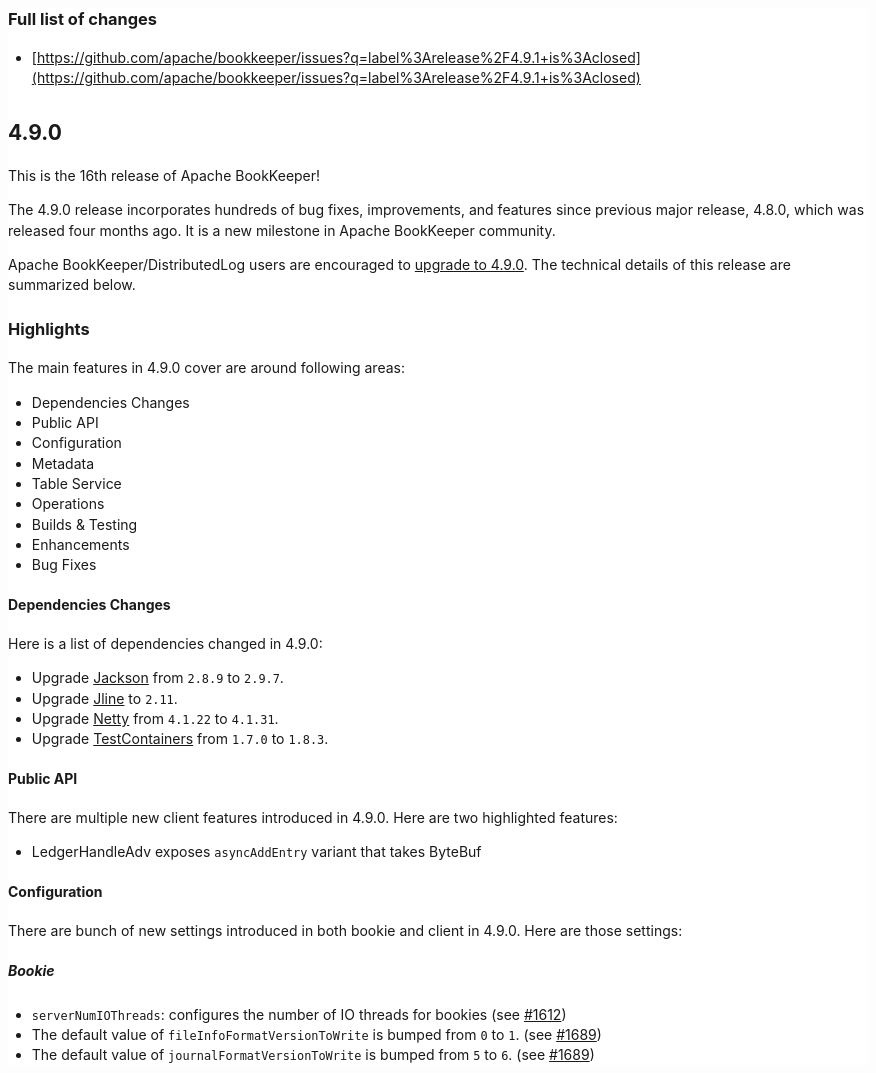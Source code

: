 ### Full list of changes

- [https://github.com/apache/bookkeeper/issues?q=label%3Arelease%2F4.9.1+is%3Aclosed](https://github.com/apache/bookkeeper/issues?q=label%3Arelease%2F4.9.1+is%3Aclosed)

## 4.9.0

This is the 16th release of Apache BookKeeper!

The 4.9.0 release incorporates hundreds of bug fixes, improvements, and features since previous major release, 4.8.0,
which was released four months ago. It is a new milestone in Apache BookKeeper community.

Apache BookKeeper/DistributedLog users are encouraged to [upgrade to 4.9.0](docs/admin/upgrade). The technical details of
this release are summarized below.

### Highlights

The main features in 4.9.0 cover are around following areas:

- Dependencies Changes
- Public API
- Configuration
- Metadata
- Table Service
- Operations
- Builds & Testing
- Enhancements
- Bug Fixes

#### Dependencies Changes

Here is a list of dependencies changed in 4.9.0:

- Upgrade [Jackson](http://fasterxml.com/) from `2.8.9` to `2.9.7`.
- Upgrade [Jline](https://jline.github.io/) to `2.11`.
- Upgrade [Netty](https://netty.io/) from `4.1.22` to `4.1.31`.
- Upgrade [TestContainers](https://www.testcontainers.org/) from `1.7.0` to `1.8.3`.

#### Public API

There are multiple new client features introduced in 4.9.0. Here are two highlighted features:

- LedgerHandleAdv exposes `asyncAddEntry` variant that takes ByteBuf

#### Configuration

There are bunch of new settings introduced in both bookie and client in 4.9.0. Here are those settings:

##### Bookie

- `serverNumIOThreads`: configures the number of IO threads for bookies
  (see [#1612](https://github.com/apache/bookkeeper/pull/1612))
- The default value of `fileInfoFormatVersionToWrite` is bumped from `0` to `1`.
  (see [#1689](https://github.com/apache/bookkeeper/pull/1689))
- The default value of `journalFormatVersionToWrite` is bumped from `5` to `6`.
  (see [#1689](https://github.com/apache/bookkeeper/pull/1689))
